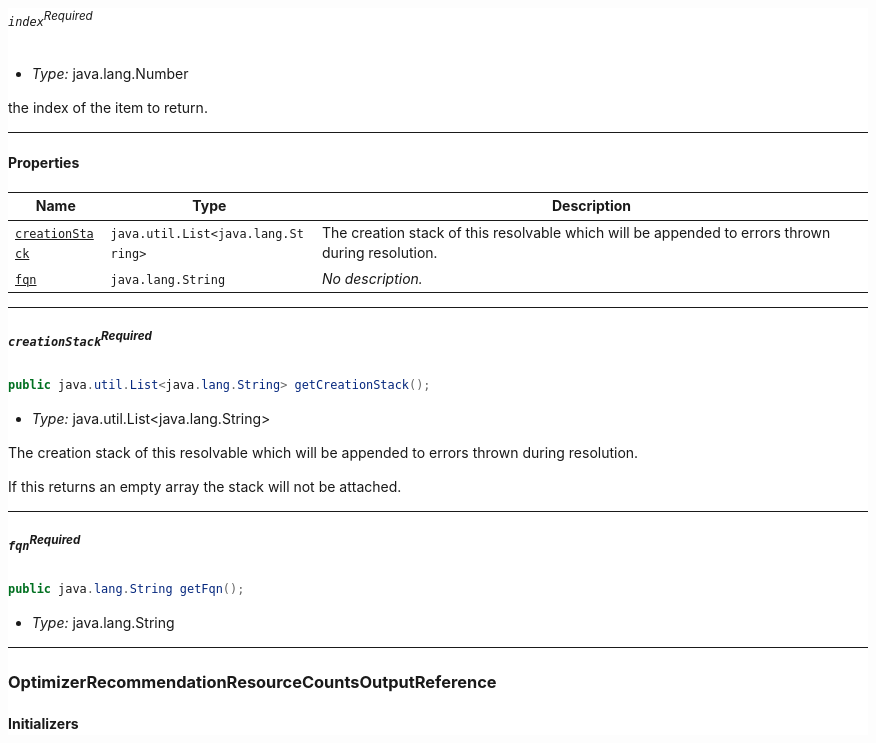 ###### `index`<sup>Required</sup> <a name="index" id="rhizo-co-terraform-provider-oci.optimizerRecommendation.OptimizerRecommendationResourceCountsList.get.parameter.index"></a>

- *Type:* java.lang.Number

the index of the item to return.

---


#### Properties <a name="Properties" id="Properties"></a>

| **Name** | **Type** | **Description** |
| --- | --- | --- |
| <code><a href="#rhizo-co-terraform-provider-oci.optimizerRecommendation.OptimizerRecommendationResourceCountsList.property.creationStack">creationStack</a></code> | <code>java.util.List<java.lang.String></code> | The creation stack of this resolvable which will be appended to errors thrown during resolution. |
| <code><a href="#rhizo-co-terraform-provider-oci.optimizerRecommendation.OptimizerRecommendationResourceCountsList.property.fqn">fqn</a></code> | <code>java.lang.String</code> | *No description.* |

---

##### `creationStack`<sup>Required</sup> <a name="creationStack" id="rhizo-co-terraform-provider-oci.optimizerRecommendation.OptimizerRecommendationResourceCountsList.property.creationStack"></a>

```java
public java.util.List<java.lang.String> getCreationStack();
```

- *Type:* java.util.List<java.lang.String>

The creation stack of this resolvable which will be appended to errors thrown during resolution.

If this returns an empty array the stack will not be attached.

---

##### `fqn`<sup>Required</sup> <a name="fqn" id="rhizo-co-terraform-provider-oci.optimizerRecommendation.OptimizerRecommendationResourceCountsList.property.fqn"></a>

```java
public java.lang.String getFqn();
```

- *Type:* java.lang.String

---


### OptimizerRecommendationResourceCountsOutputReference <a name="OptimizerRecommendationResourceCountsOutputReference" id="rhizo-co-terraform-provider-oci.optimizerRecommendation.OptimizerRecommendationResourceCountsOutputReference"></a>

#### Initializers <a name="Initializers" id="rhizo-co-terraform-provider-oci.optimizerRecommendation.OptimizerRecommendationResourceCountsOutputReference.Initializer"></a>
